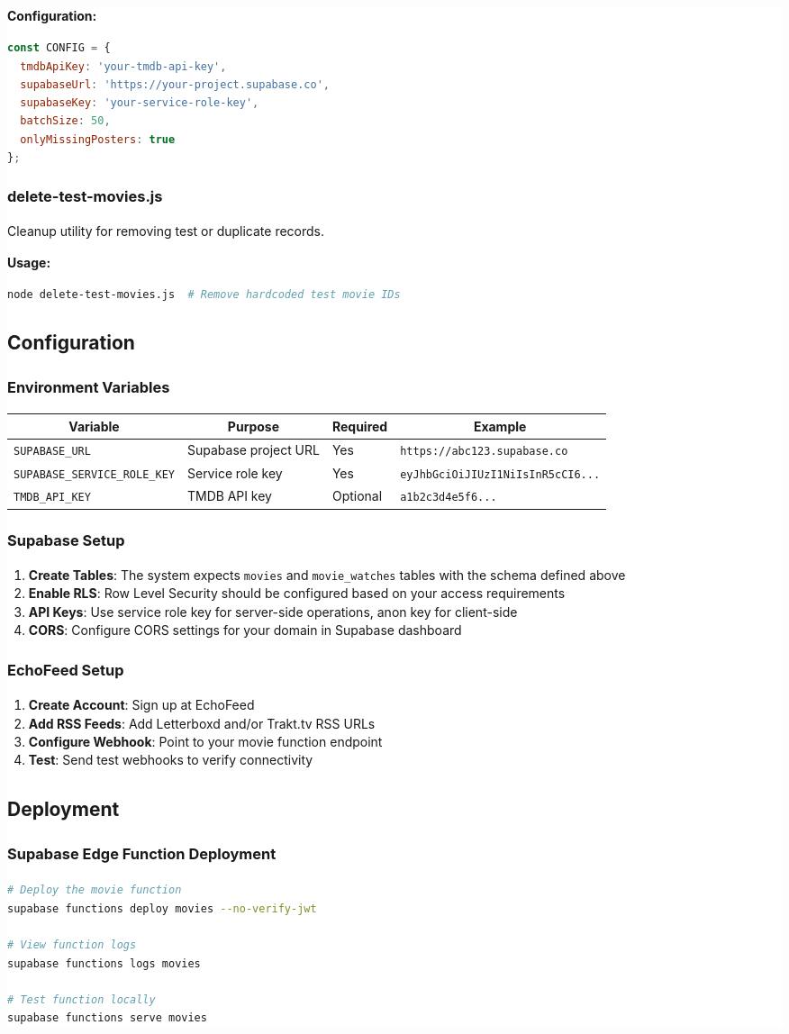 **Configuration:**
```javascript
const CONFIG = {
  tmdbApiKey: 'your-tmdb-api-key',
  supabaseUrl: 'https://your-project.supabase.co',
  supabaseKey: 'your-service-role-key',
  batchSize: 50,
  onlyMissingPosters: true
};
```

### delete-test-movies.js
Cleanup utility for removing test or duplicate records.

**Usage:**
```bash
node delete-test-movies.js  # Remove hardcoded test movie IDs
```

## Configuration

### Environment Variables

| Variable | Purpose | Required | Example |
|----------|---------|----------|---------|
| `SUPABASE_URL` | Supabase project URL | Yes | `https://abc123.supabase.co` |
| `SUPABASE_SERVICE_ROLE_KEY` | Service role key | Yes | `eyJhbGciOiJIUzI1NiIsInR5cCI6...` |
| `TMDB_API_KEY` | TMDB API key | Optional | `a1b2c3d4e5f6...` |

### Supabase Setup

1. **Create Tables**: The system expects `movies` and `movie_watches` tables with the schema defined above
2. **Enable RLS**: Row Level Security should be configured based on your access requirements
3. **API Keys**: Use service role key for server-side operations, anon key for client-side
4. **CORS**: Configure CORS settings for your domain in Supabase dashboard

### EchoFeed Setup

1. **Create Account**: Sign up at EchoFeed
2. **Add RSS Feeds**: Add Letterboxd and/or Trakt.tv RSS URLs
3. **Configure Webhook**: Point to your movie function endpoint
4. **Test**: Send test webhooks to verify connectivity

## Deployment

### Supabase Edge Function Deployment

```bash
# Deploy the movie function
supabase functions deploy movies --no-verify-jwt

# View function logs
supabase functions logs movies

# Test function locally
supabase functions serve movies
```
